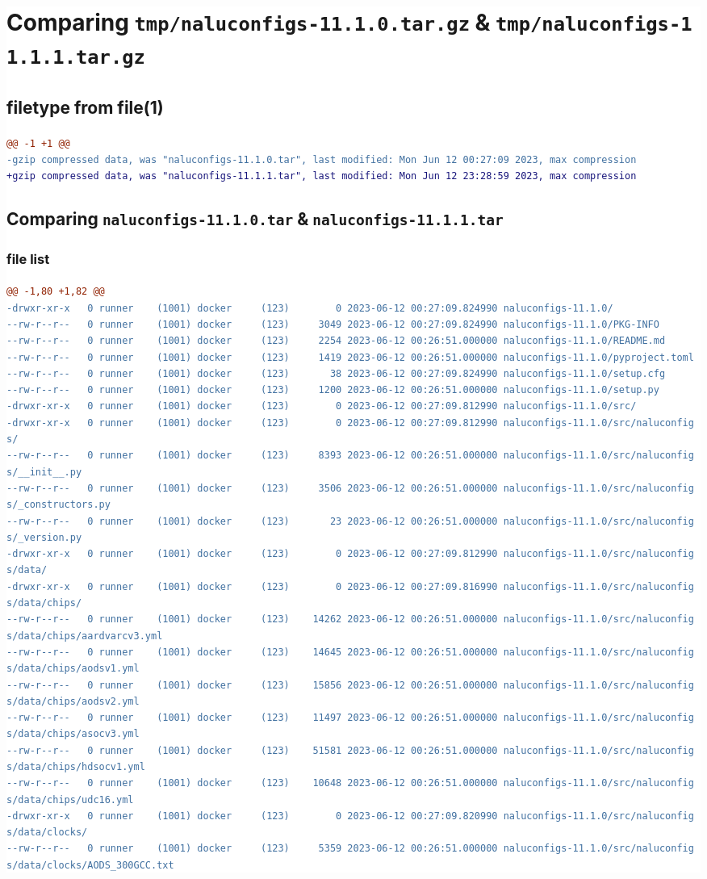 # Comparing `tmp/naluconfigs-11.1.0.tar.gz` & `tmp/naluconfigs-11.1.1.tar.gz`

## filetype from file(1)

```diff
@@ -1 +1 @@
-gzip compressed data, was "naluconfigs-11.1.0.tar", last modified: Mon Jun 12 00:27:09 2023, max compression
+gzip compressed data, was "naluconfigs-11.1.1.tar", last modified: Mon Jun 12 23:28:59 2023, max compression
```

## Comparing `naluconfigs-11.1.0.tar` & `naluconfigs-11.1.1.tar`

### file list

```diff
@@ -1,80 +1,82 @@
-drwxr-xr-x   0 runner    (1001) docker     (123)        0 2023-06-12 00:27:09.824990 naluconfigs-11.1.0/
--rw-r--r--   0 runner    (1001) docker     (123)     3049 2023-06-12 00:27:09.824990 naluconfigs-11.1.0/PKG-INFO
--rw-r--r--   0 runner    (1001) docker     (123)     2254 2023-06-12 00:26:51.000000 naluconfigs-11.1.0/README.md
--rw-r--r--   0 runner    (1001) docker     (123)     1419 2023-06-12 00:26:51.000000 naluconfigs-11.1.0/pyproject.toml
--rw-r--r--   0 runner    (1001) docker     (123)       38 2023-06-12 00:27:09.824990 naluconfigs-11.1.0/setup.cfg
--rw-r--r--   0 runner    (1001) docker     (123)     1200 2023-06-12 00:26:51.000000 naluconfigs-11.1.0/setup.py
-drwxr-xr-x   0 runner    (1001) docker     (123)        0 2023-06-12 00:27:09.812990 naluconfigs-11.1.0/src/
-drwxr-xr-x   0 runner    (1001) docker     (123)        0 2023-06-12 00:27:09.812990 naluconfigs-11.1.0/src/naluconfigs/
--rw-r--r--   0 runner    (1001) docker     (123)     8393 2023-06-12 00:26:51.000000 naluconfigs-11.1.0/src/naluconfigs/__init__.py
--rw-r--r--   0 runner    (1001) docker     (123)     3506 2023-06-12 00:26:51.000000 naluconfigs-11.1.0/src/naluconfigs/_constructors.py
--rw-r--r--   0 runner    (1001) docker     (123)       23 2023-06-12 00:26:51.000000 naluconfigs-11.1.0/src/naluconfigs/_version.py
-drwxr-xr-x   0 runner    (1001) docker     (123)        0 2023-06-12 00:27:09.812990 naluconfigs-11.1.0/src/naluconfigs/data/
-drwxr-xr-x   0 runner    (1001) docker     (123)        0 2023-06-12 00:27:09.816990 naluconfigs-11.1.0/src/naluconfigs/data/chips/
--rw-r--r--   0 runner    (1001) docker     (123)    14262 2023-06-12 00:26:51.000000 naluconfigs-11.1.0/src/naluconfigs/data/chips/aardvarcv3.yml
--rw-r--r--   0 runner    (1001) docker     (123)    14645 2023-06-12 00:26:51.000000 naluconfigs-11.1.0/src/naluconfigs/data/chips/aodsv1.yml
--rw-r--r--   0 runner    (1001) docker     (123)    15856 2023-06-12 00:26:51.000000 naluconfigs-11.1.0/src/naluconfigs/data/chips/aodsv2.yml
--rw-r--r--   0 runner    (1001) docker     (123)    11497 2023-06-12 00:26:51.000000 naluconfigs-11.1.0/src/naluconfigs/data/chips/asocv3.yml
--rw-r--r--   0 runner    (1001) docker     (123)    51581 2023-06-12 00:26:51.000000 naluconfigs-11.1.0/src/naluconfigs/data/chips/hdsocv1.yml
--rw-r--r--   0 runner    (1001) docker     (123)    10648 2023-06-12 00:26:51.000000 naluconfigs-11.1.0/src/naluconfigs/data/chips/udc16.yml
-drwxr-xr-x   0 runner    (1001) docker     (123)        0 2023-06-12 00:27:09.820990 naluconfigs-11.1.0/src/naluconfigs/data/clocks/
--rw-r--r--   0 runner    (1001) docker     (123)     5359 2023-06-12 00:26:51.000000 naluconfigs-11.1.0/src/naluconfigs/data/clocks/AODS_300GCC.txt
```